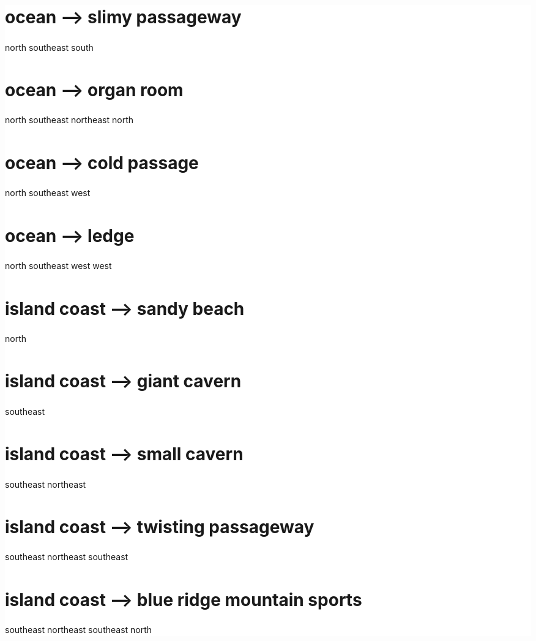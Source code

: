 # ocean --> slimy passageway
north
southeast
south

# ocean --> organ room
north
southeast
northeast
north

# ocean --> cold passage
north
southeast
west

# ocean --> ledge
north
southeast
west
west

# island coast --> sandy beach
north

# island coast --> giant cavern
southeast

# island coast --> small cavern
southeast
northeast

# island coast --> twisting passageway
southeast
northeast
southeast

# island coast --> blue ridge mountain sports
southeast
northeast
southeast
north
